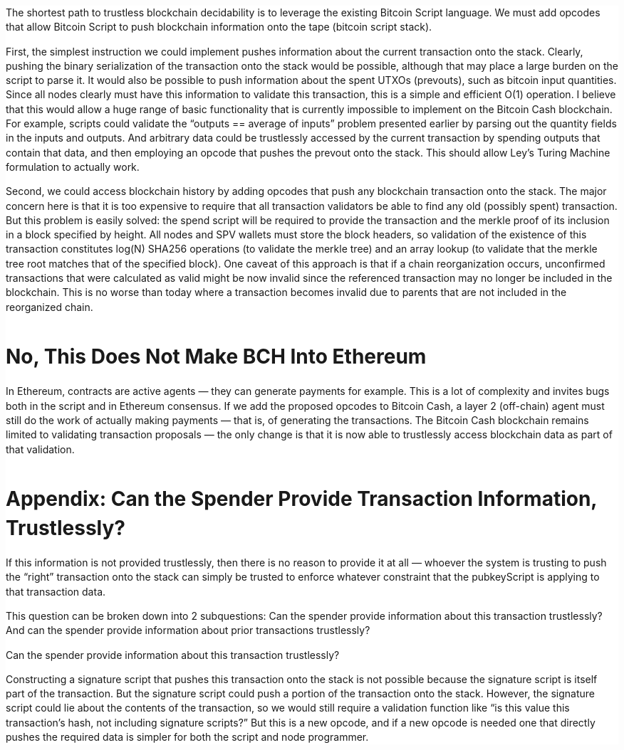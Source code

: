 The shortest path to trustless blockchain decidability is to leverage the existing Bitcoin Script language. We must add opcodes that allow Bitcoin Script to push blockchain information onto the tape (bitcoin script stack).

First, the simplest instruction we could implement pushes information about the current transaction onto the stack. Clearly, pushing the binary serialization of the transaction onto the stack would be possible, although that may place a large burden on the script to parse it. It would also be possible to push information about the spent UTXOs (prevouts), such as bitcoin input quantities. Since all nodes clearly must have this information to validate this transaction, this is a simple and efficient O(1) operation. I believe that this would allow a huge range of basic functionality that is currently impossible to implement on the Bitcoin Cash blockchain. For example, scripts could validate the “outputs == average of inputs” problem presented earlier by parsing out the quantity fields in the inputs and outputs. And arbitrary data could be trustlessly accessed by the current transaction by spending outputs that contain that data, and then employing an opcode that pushes the prevout onto the stack. This should allow Ley’s Turing Machine formulation to actually work.

Second, we could access blockchain history by adding opcodes that push any blockchain transaction onto the stack. The major concern here is that it is too expensive to require that all transaction validators be able to find any old (possibly spent) transaction. But this problem is easily solved: the spend script will be required to provide the transaction and the merkle proof of its inclusion in a block specified by height. All nodes and SPV wallets must store the block headers, so validation of the existence of this transaction constitutes log(N) SHA256 operations (to validate the merkle tree) and an array lookup (to validate that the merkle tree root matches that of the specified block). One caveat of this approach is that if a chain reorganization occurs, unconfirmed transactions that were calculated as valid might be now invalid since the referenced transaction may no longer be included in the blockchain. This is no worse than today where a transaction becomes invalid due to parents that are not included in the reorganized chain.

# No, This Does Not Make BCH Into Ethereum

In Ethereum, contracts are active agents — they can generate payments for example. This is a lot of complexity and invites bugs both in the script and in Ethereum consensus. If we add the proposed opcodes to Bitcoin Cash, a layer 2 (off-chain) agent must still do the work of actually making payments — that is, of generating the transactions. The Bitcoin Cash blockchain remains limited to validating transaction proposals — the only change is that it is now able to trustlessly access blockchain data as part of that validation.

# Appendix: Can the Spender Provide Transaction Information, Trustlessly?

If this information is not provided trustlessly, then there is no reason to provide it at all — whoever the system is trusting to push the “right” transaction onto the stack can simply be trusted to enforce whatever constraint that the pubkeyScript is applying to that transaction data.

This question can be broken down into 2 subquestions: Can the spender provide information about this transaction trustlessly? And can the spender provide information about prior transactions trustlessly?

Can the spender provide information about this transaction trustlessly?

Constructing a signature script that pushes this transaction onto the stack is not possible because the signature script is itself part of the transaction. But the signature script could push a portion of the transaction onto the stack. However, the signature script could lie about the contents of the transaction, so we would still require a validation function like “is this value this transaction’s hash, not including signature scripts?” But this is a new opcode, and if a new opcode is needed one that directly pushes the required data is simpler for both the script and node programmer.
